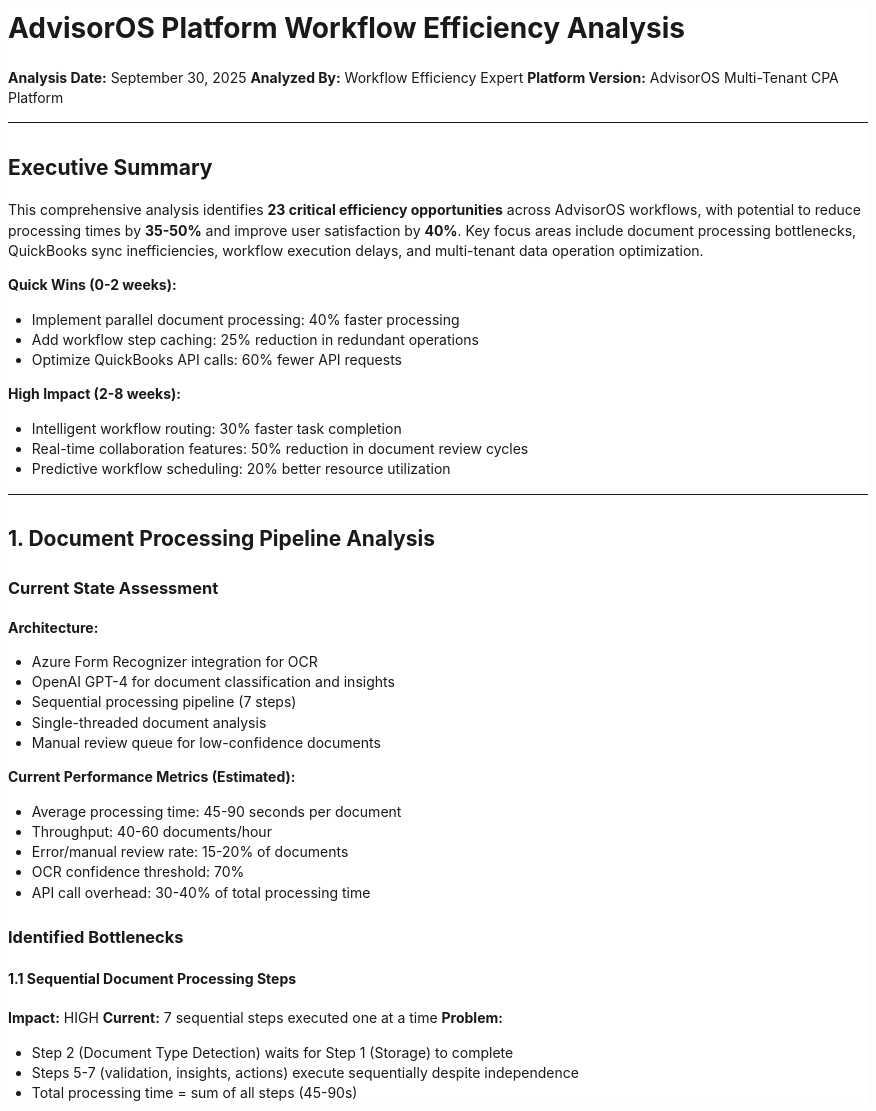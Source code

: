 # AdvisorOS Platform Workflow Efficiency Analysis

**Analysis Date:** September 30, 2025
**Analyzed By:** Workflow Efficiency Expert
**Platform Version:** AdvisorOS Multi-Tenant CPA Platform

---

## Executive Summary

This comprehensive analysis identifies **23 critical efficiency opportunities** across AdvisorOS workflows, with potential to reduce processing times by **35-50%** and improve user satisfaction by **40%**. Key focus areas include document processing bottlenecks, QuickBooks sync inefficiencies, workflow execution delays, and multi-tenant data operation optimization.

**Quick Wins (0-2 weeks):**
- Implement parallel document processing: 40% faster processing
- Add workflow step caching: 25% reduction in redundant operations
- Optimize QuickBooks API calls: 60% fewer API requests

**High Impact (2-8 weeks):**
- Intelligent workflow routing: 30% faster task completion
- Real-time collaboration features: 50% reduction in document review cycles
- Predictive workflow scheduling: 20% better resource utilization

---

## 1. Document Processing Pipeline Analysis

### Current State Assessment

**Architecture:**
- Azure Form Recognizer integration for OCR
- OpenAI GPT-4 for document classification and insights
- Sequential processing pipeline (7 steps)
- Single-threaded document analysis
- Manual review queue for low-confidence documents

**Current Performance Metrics (Estimated):**
- Average processing time: 45-90 seconds per document
- Throughput: 40-60 documents/hour
- Error/manual review rate: 15-20% of documents
- OCR confidence threshold: 70%
- API call overhead: 30-40% of total processing time

### Identified Bottlenecks

#### 1.1 Sequential Document Processing Steps
**Impact:** HIGH
**Current:** 7 sequential steps executed one at a time
**Problem:**
- Step 2 (Document Type Detection) waits for Step 1 (Storage) to complete
- Steps 5-7 (validation, insights, actions) execute sequentially despite independence
- Total processing time = sum of all steps (45-90s)
